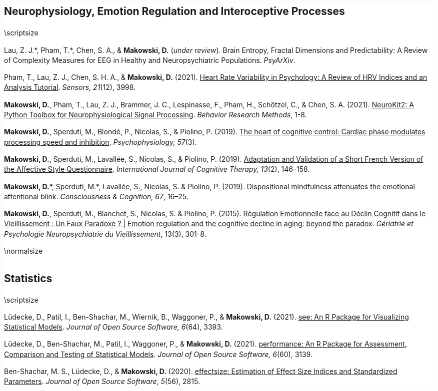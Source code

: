 ## Neurophysiology, Emotion Regulation and Interoceptive Processes

\scriptsize

Lau, Z. J.\*, Pham, T.\*, Chen, S. A., & **Makowski, D.** (*under review*). Brain Entropy, Fractal Dimensions and Predictability: A Review of Complexity Measures for EEG in Healthy and Neuropsychiatric Populations. *PsyArXiv*.

Pham, T., Lau, Z. J., Chen, S. H. A., & **Makowski, D.** (2021). [Heart Rate Variability in Psychology: A Review of HRV Indices and an Analysis Tutorial](https://www.mdpi.com/1424-8220/21/12/3998). *Sensors, 21*(12), 3998.

**Makowski, D.**, Pham, T., Lau, Z. J., Brammer, J. C., Lespinasse, F., Pham, H., Schötzel, C., & Chen, S. A. (2021). [NeuroKit2: A Python Toolbox for Neurophysiological Signal Processing](https://dominiquemakowski.github.io/publication/makowski2021neurokit/makowski2021neurokit.pdf). *Behavior Research Methods*, 1-8.

**Makowski, D.**, Sperduti, M., Blondé, P., Nicolas, S., & Piolino, P. (2019). [The heart of cognitive control: Cardiac phase modulates processing speed and inhibition](https://dominiquemakowski.github.io/publication/makowski2019heart/makowski2019heart.pdf). *Psychophysiology, 57*(3).

**Makowski, D.**, Sperduti, M., Lavallée, S., Nicolas, S., & Piolino, P. (2019). [Adaptation and Validation of a Short French Version of the Affective Style Questionnaire](https://dominiquemakowski.github.io/publication/makowski2019adaptation/makowski2019adaptation.pdf). *International Journal of Cognitive Therapy, 13*(2), 146–158.

**Makowski, D.**\*, Sperduti, M.\*, Lavallée, S., Nicolas, S. & Piolino, P. (2019). [Dispositional mindfulness attenuates the emotional attentional blink](https://dominiquemakowski.github.io/publication/makowski2019dispositional/makowski2019dispositional.pdf). *Consciousness & Cognition, 67*, 16–25.

**Makowski, D.**, Sperduti, M., Blanchet, S., Nicolas, S. & Piolino, P. (2015). [Régulation Emotionnelle face au Déclin Cognitif dans le Vieillissement : Un Faux Paradoxe ? | Emotion regulation and the cognitive decline in aging: beyond the paradox](https://dominiquemakowski.github.io/publication/makowski2015emotion/makowski2015emotion.pdf). *Gériatrie et Psychologie Neuropsychiatrie du Vieillissement*, 13(3), 301-8.

\normalsize



## Statistics

\scriptsize

Lüdecke, D., Patil, I., Ben-Shachar, M., Wiernik, B., Waggoner, P., & **Makowski, D.** (2021). [see: An R Package for Visualizing Statistical Models](https://joss.theoj.org/papers/10.21105/joss.03393). *Journal of Open Source Software, 6*(64), 3393.

Lüdecke, D., Ben-Shachar, M., Patil, I., Waggoner, P., & **Makowski, D.** (2021). [performance: An R Package for Assessment, Comparison and Testing of Statistical Models](https://joss.theoj.org/papers/10.21105/joss.03139). *Journal of Open Source Software, 6*(60), 3139.

Ben-Shachar, M. S., Lüdecke, D., & **Makowski, D.** (2020). [effectsize: Estimation of Effect Size Indices and Standardized Parameters](https://joss.theoj.org/papers/10.21105/joss.02815). *Journal of Open Source Software, 5*(56), 2815.
